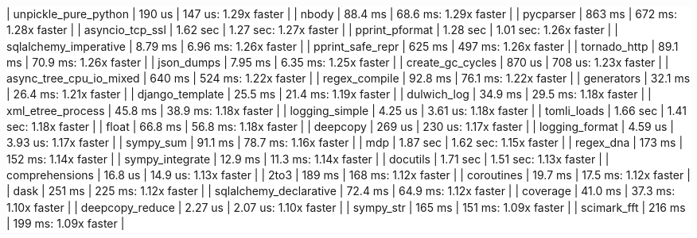 | unpickle_pure_python     | 190 us                                                              | 147 us: 1.29x faster                                                  |
| nbody                    | 88.4 ms                                                             | 68.6 ms: 1.29x faster                                                 |
| pycparser                | 863 ms                                                              | 672 ms: 1.28x faster                                                  |
| asyncio_tcp_ssl          | 1.62 sec                                                            | 1.27 sec: 1.27x faster                                                |
| pprint_pformat           | 1.28 sec                                                            | 1.01 sec: 1.26x faster                                                |
| sqlalchemy_imperative    | 8.79 ms                                                             | 6.96 ms: 1.26x faster                                                 |
| pprint_safe_repr         | 625 ms                                                              | 497 ms: 1.26x faster                                                  |
| tornado_http             | 89.1 ms                                                             | 70.9 ms: 1.26x faster                                                 |
| json_dumps               | 7.95 ms                                                             | 6.35 ms: 1.25x faster                                                 |
| create_gc_cycles         | 870 us                                                              | 708 us: 1.23x faster                                                  |
| async_tree_cpu_io_mixed  | 640 ms                                                              | 524 ms: 1.22x faster                                                  |
| regex_compile            | 92.8 ms                                                             | 76.1 ms: 1.22x faster                                                 |
| generators               | 32.1 ms                                                             | 26.4 ms: 1.21x faster                                                 |
| django_template          | 25.5 ms                                                             | 21.4 ms: 1.19x faster                                                 |
| dulwich_log              | 34.9 ms                                                             | 29.5 ms: 1.18x faster                                                 |
| xml_etree_process        | 45.8 ms                                                             | 38.9 ms: 1.18x faster                                                 |
| logging_simple           | 4.25 us                                                             | 3.61 us: 1.18x faster                                                 |
| tomli_loads              | 1.66 sec                                                            | 1.41 sec: 1.18x faster                                                |
| float                    | 66.8 ms                                                             | 56.8 ms: 1.18x faster                                                 |
| deepcopy                 | 269 us                                                              | 230 us: 1.17x faster                                                  |
| logging_format           | 4.59 us                                                             | 3.93 us: 1.17x faster                                                 |
| sympy_sum                | 91.1 ms                                                             | 78.7 ms: 1.16x faster                                                 |
| mdp                      | 1.87 sec                                                            | 1.62 sec: 1.15x faster                                                |
| regex_dna                | 173 ms                                                              | 152 ms: 1.14x faster                                                  |
| sympy_integrate          | 12.9 ms                                                             | 11.3 ms: 1.14x faster                                                 |
| docutils                 | 1.71 sec                                                            | 1.51 sec: 1.13x faster                                                |
| comprehensions           | 16.8 us                                                             | 14.9 us: 1.13x faster                                                 |
| 2to3                     | 189 ms                                                              | 168 ms: 1.12x faster                                                  |
| coroutines               | 19.7 ms                                                             | 17.5 ms: 1.12x faster                                                 |
| dask                     | 251 ms                                                              | 225 ms: 1.12x faster                                                  |
| sqlalchemy_declarative   | 72.4 ms                                                             | 64.9 ms: 1.12x faster                                                 |
| coverage                 | 41.0 ms                                                             | 37.3 ms: 1.10x faster                                                 |
| deepcopy_reduce          | 2.27 us                                                             | 2.07 us: 1.10x faster                                                 |
| sympy_str                | 165 ms                                                              | 151 ms: 1.09x faster                                                  |
| scimark_fft              | 216 ms                                                              | 199 ms: 1.09x faster                                                  |